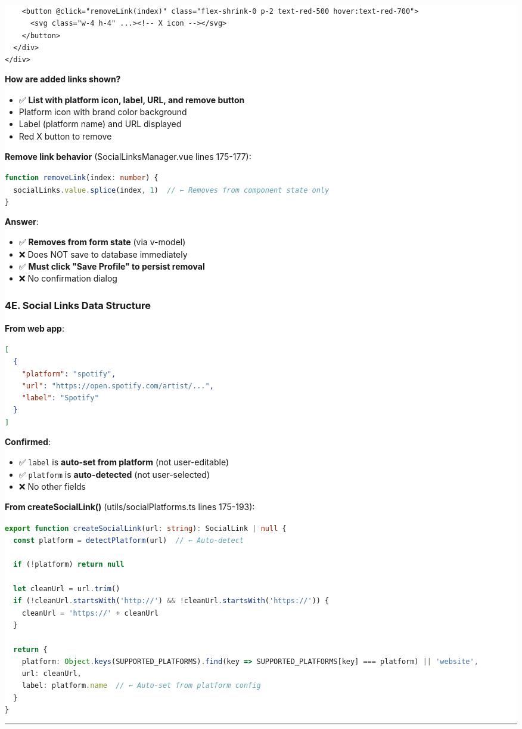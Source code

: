 ```vue
    <button @click="removeLink(index)" class="flex-shrink-0 p-2 text-red-500 hover:text-red-700">
      <svg class="w-4 h-4" ...><!-- X icon --></svg>
    </button>
  </div>
</div>
```

**How are added links shown?**
- ✅ **List with platform icon, label, URL, and remove button**
- Platform icon with brand color background
- Label (platform name) and URL displayed
- Red X button to remove

**Remove link behavior** (SocialLinksManager.vue lines 175-177):
```typescript
function removeLink(index: number) {
  socialLinks.value.splice(index, 1)  // ← Removes from component state only
}
```

**Answer**:
- ✅ **Removes from form state** (via v-model)
- ❌ Does NOT save to database immediately
- ✅ **Must click "Save Profile" to persist removal**
- ❌ No confirmation dialog

### 4E. Social Links Data Structure

**From web app**:
```json
[
  {
    "platform": "spotify",
    "url": "https://open.spotify.com/artist/...",
    "label": "Spotify"
  }
]
```

**Confirmed**:
- ✅ `label` is **auto-set from platform** (not user-editable)
- ✅ `platform` is **auto-detected** (not user-selected)
- ❌ No other fields

**From createSocialLink()** (utils/socialPlatforms.ts lines 175-193):
```typescript
export function createSocialLink(url: string): SocialLink | null {
  const platform = detectPlatform(url)  // ← Auto-detect
  
  if (!platform) return null

  let cleanUrl = url.trim()
  if (!cleanUrl.startsWith('http://') && !cleanUrl.startsWith('https://')) {
    cleanUrl = 'https://' + cleanUrl
  }

  return {
    platform: Object.keys(SUPPORTED_PLATFORMS).find(key => SUPPORTED_PLATFORMS[key] === platform) || 'website',
    url: cleanUrl,
    label: platform.name  // ← Auto-set from platform config
  }
}
```

---